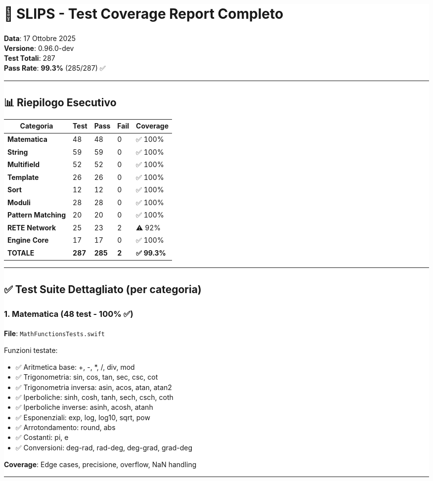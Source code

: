# 🧪 SLIPS - Test Coverage Report Completo

**Data**: 17 Ottobre 2025  
**Versione**: 0.96.0-dev  
**Test Totali**: 287  
**Pass Rate**: **99.3%** (285/287) ✅

---

## 📊 Riepilogo Esecutivo

| Categoria | Test | Pass | Fail | Coverage |
|-----------|------|------|------|----------|
| **Matematica** | 48 | 48 | 0 | ✅ 100% |
| **String** | 59 | 59 | 0 | ✅ 100% |
| **Multifield** | 52 | 52 | 0 | ✅ 100% |
| **Template** | 26 | 26 | 0 | ✅ 100% |
| **Sort** | 12 | 12 | 0 | ✅ 100% |
| **Moduli** | 28 | 28 | 0 | ✅ 100% |
| **Pattern Matching** | 20 | 20 | 0 | ✅ 100% |
| **RETE Network** | 25 | 23 | 2 | ⚠️ 92% |
| **Engine Core** | 17 | 17 | 0 | ✅ 100% |
| **TOTALE** | **287** | **285** | **2** | **✅ 99.3%** |

---

## ✅ Test Suite Dettagliato (per categoria)

### 1. Matematica (48 test - 100% ✅)
**File**: `MathFunctionsTests.swift`

Funzioni testate:
- ✅ Aritmetica base: +, -, *, /, div, mod
- ✅ Trigonometria: sin, cos, tan, sec, csc, cot
- ✅ Trigonometria inversa: asin, acos, atan, atan2
- ✅ Iperboliche: sinh, cosh, tanh, sech, csch, coth
- ✅ Iperboliche inverse: asinh, acosh, atanh
- ✅ Esponenziali: exp, log, log10, sqrt, pow
- ✅ Arrotondamento: round, abs
- ✅ Costanti: pi, e
- ✅ Conversioni: deg-rad, rad-deg, deg-grad, grad-deg

**Coverage**: Edge cases, precisione, overflow, NaN handling

---